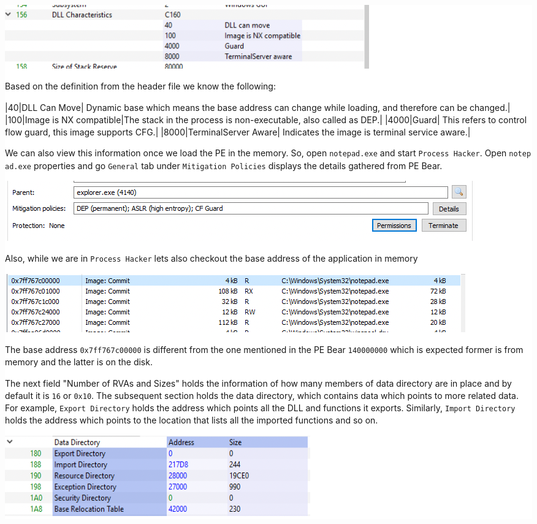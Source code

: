 ![561b1410098fa55feb149a61588973e0.png](../resources/peformats/3d5d29d400f74b27a6bde6173a8d7e2e.png)

Based on the definition from the header file we know the following:

|40|DLL Can Move| Dynamic base which means the base address can change while loading, and therefore can be changed.|
|100|Image is NX compatible|The stack in the process is non-executable, also called as DEP.|
|4000|Guard| This refers to control flow guard, this image supports CFG.|
|8000|TerminalServer Aware| Indicates the image is terminal service aware.|

We can also view this information once we load the PE in the memory. So, open `notepad.exe` and start `Process Hacker`. Open `notepad.exe` properties and go `General` tab under `Mitigation Policies`  displays the details gathered from PE Bear. 

![9539a5d45fef848b5b77e5fa7cd122a5.png](../resources/peformats/cb3ff37c4bbd49c3840a15db826a5b2f.png)

Also, while we are in `Process Hacker` lets also checkout the base address of the application in memory

![6ee7759b35b5f011fa2e4811374f6a53.png](../resources/peformats/4c1837dfdc37480d99fa4a6cf40f0785.png)

The base address `0x7ff767c00000` is different from the one mentioned in the PE Bear `140000000` which is expected former is from memory and the latter is on the disk.

The next field "Number of RVAs and Sizes" holds the information of how many members of data directory are in place and by default it is `16` or `0x10`. The subsequent section holds the data directory, which contains data which points to more related data. For example, `Export Directory` holds the address which points all the DLL and functions it exports. Similarly, `Import Directory` holds the address which points to the location that lists all the imported functions and so on.

![0c0c3452ae83eaddd8aab8164410de40.png](../resources/peformats/3f6f5655ea7d42a8bf391795d7934683.png)
